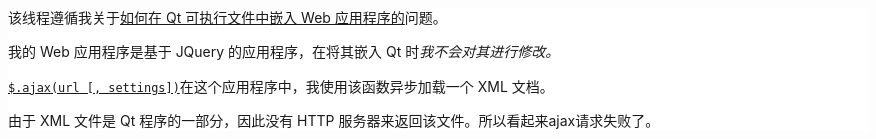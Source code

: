 该线程遵循我关于[如何在 Qt 可执行文件中嵌入 Web 应用程序的](https://stackoverflow.com/questions/13864465/embed-web-application-as-a-resource-into-c-qt-executable)问题。

我的 Web 应用程序是基于 JQuery 的应用程序，在将其嵌入 Qt 时*我不会对其进行修改。*

[`$.ajax(url [, settings])`](http://api.jquery.com/jQuery.ajax/)在这个应用程序中，我使用该函数异步加载一个 XML 文档。

由于 XML 文件是 Qt 程序的一部分，因此没有 HTTP 服务器来返回该文件。所以看起来ajax请求失败了。

